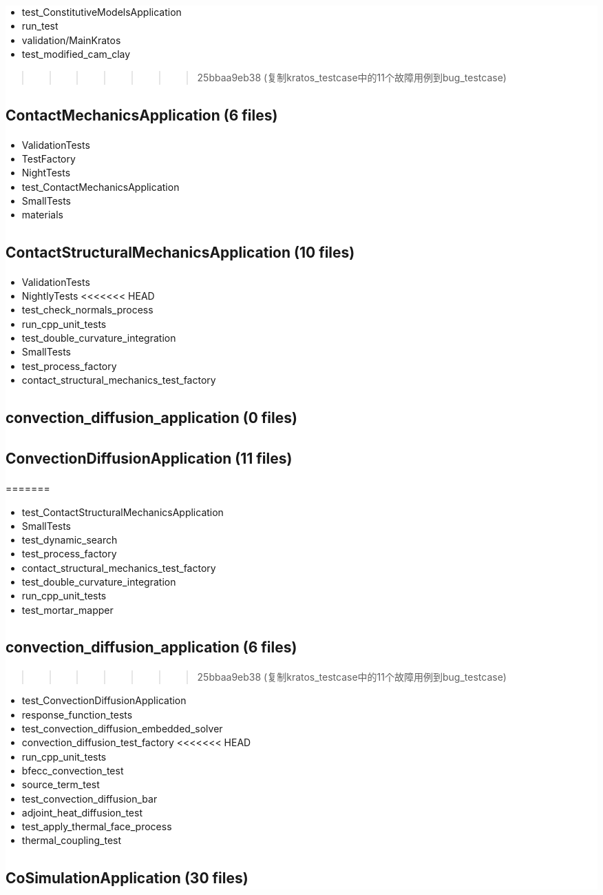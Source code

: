  - test_ConstitutiveModelsApplication
  - run_test
  - validation/MainKratos
  - test_modified_cam_clay
>>>>>>> 25bbaa9eb38 (复制kratos_testcase中的11个故障用例到bug_testcase)
## ContactMechanicsApplication (6 files)

  - ValidationTests
  - TestFactory
  - NightTests
  - test_ContactMechanicsApplication
  - SmallTests
  - materials
## ContactStructuralMechanicsApplication (10 files)

  - ValidationTests
  - NightlyTests
<<<<<<< HEAD
  - test_check_normals_process
  - run_cpp_unit_tests
  - test_double_curvature_integration
  - SmallTests
  - test_process_factory
  - contact_structural_mechanics_test_factory
## convection_diffusion_application (0 files)

## ConvectionDiffusionApplication (11 files)
=======
  - test_ContactStructuralMechanicsApplication
  - SmallTests
  - test_dynamic_search
  - test_process_factory
  - contact_structural_mechanics_test_factory
  - test_double_curvature_integration
  - run_cpp_unit_tests
  - test_mortar_mapper
## convection_diffusion_application (6 files)
>>>>>>> 25bbaa9eb38 (复制kratos_testcase中的11个故障用例到bug_testcase)

  - test_ConvectionDiffusionApplication
  - response_function_tests
  - test_convection_diffusion_embedded_solver
  - convection_diffusion_test_factory
<<<<<<< HEAD
  - run_cpp_unit_tests
  - bfecc_convection_test
  - source_term_test
  - test_convection_diffusion_bar
  - adjoint_heat_diffusion_test
  - test_apply_thermal_face_process
  - thermal_coupling_test
## CoSimulationApplication (30 files)
